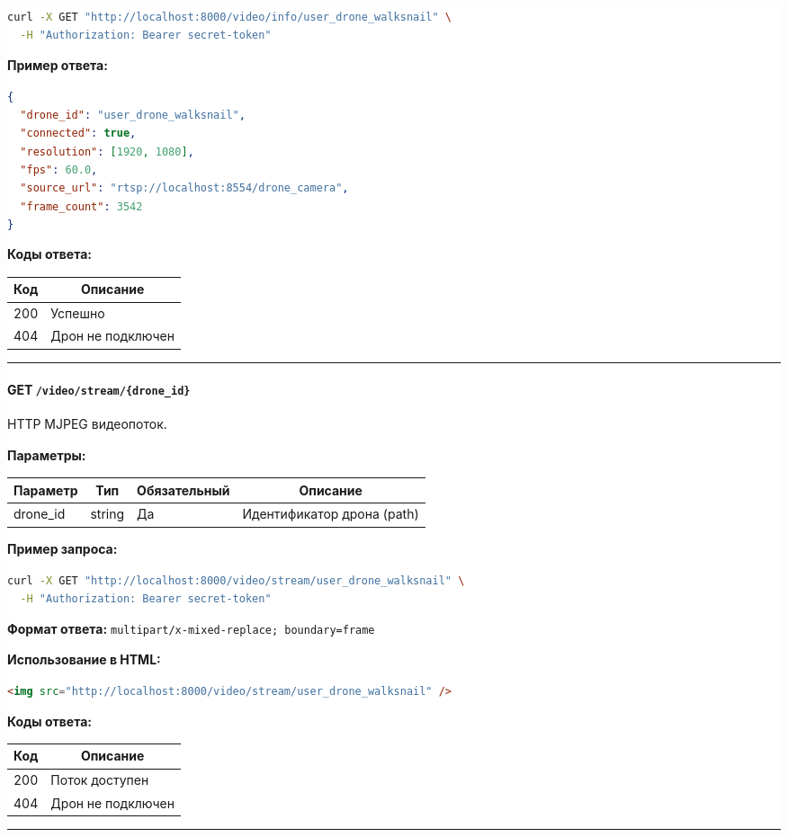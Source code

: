 ```bash
curl -X GET "http://localhost:8000/video/info/user_drone_walksnail" \
  -H "Authorization: Bearer secret-token"
```

**Пример ответа:**

```json
{
  "drone_id": "user_drone_walksnail",
  "connected": true,
  "resolution": [1920, 1080],
  "fps": 60.0,
  "source_url": "rtsp://localhost:8554/drone_camera",
  "frame_count": 3542
}
```

**Коды ответа:**

| Код | Описание |
|-----|----------|
| 200 | Успешно |
| 404 | Дрон не подключен |

---

#### GET `/video/stream/{drone_id}`

HTTP MJPEG видеопоток.

**Параметры:**

| Параметр | Тип | Обязательный | Описание |
|----------|-----|--------------|----------|
| drone_id | string | Да | Идентификатор дрона (path) |

**Пример запроса:**

```bash
curl -X GET "http://localhost:8000/video/stream/user_drone_walksnail" \
  -H "Authorization: Bearer secret-token"
```

**Формат ответа:** `multipart/x-mixed-replace; boundary=frame`

**Использование в HTML:**

```html
<img src="http://localhost:8000/video/stream/user_drone_walksnail" />
```

**Коды ответа:**

| Код | Описание |
|-----|----------|
| 200 | Поток доступен |
| 404 | Дрон не подключен |

---